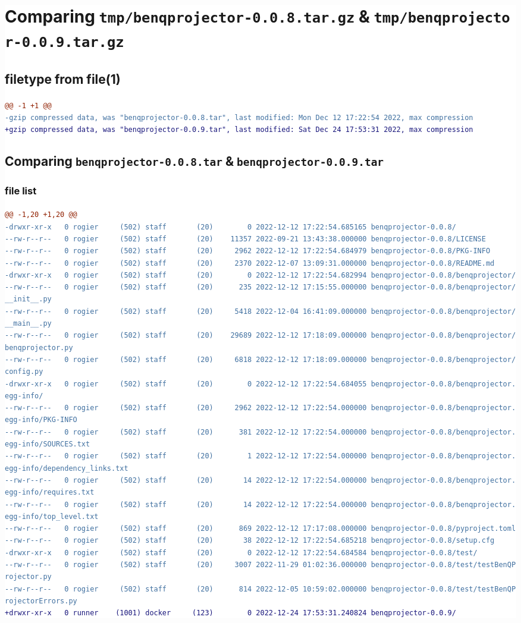 # Comparing `tmp/benqprojector-0.0.8.tar.gz` & `tmp/benqprojector-0.0.9.tar.gz`

## filetype from file(1)

```diff
@@ -1 +1 @@
-gzip compressed data, was "benqprojector-0.0.8.tar", last modified: Mon Dec 12 17:22:54 2022, max compression
+gzip compressed data, was "benqprojector-0.0.9.tar", last modified: Sat Dec 24 17:53:31 2022, max compression
```

## Comparing `benqprojector-0.0.8.tar` & `benqprojector-0.0.9.tar`

### file list

```diff
@@ -1,20 +1,20 @@
-drwxr-xr-x   0 rogier     (502) staff       (20)        0 2022-12-12 17:22:54.685165 benqprojector-0.0.8/
--rw-r--r--   0 rogier     (502) staff       (20)    11357 2022-09-21 13:43:38.000000 benqprojector-0.0.8/LICENSE
--rw-r--r--   0 rogier     (502) staff       (20)     2962 2022-12-12 17:22:54.684979 benqprojector-0.0.8/PKG-INFO
--rw-r--r--   0 rogier     (502) staff       (20)     2370 2022-12-07 13:09:31.000000 benqprojector-0.0.8/README.md
-drwxr-xr-x   0 rogier     (502) staff       (20)        0 2022-12-12 17:22:54.682994 benqprojector-0.0.8/benqprojector/
--rw-r--r--   0 rogier     (502) staff       (20)      235 2022-12-12 17:15:55.000000 benqprojector-0.0.8/benqprojector/__init__.py
--rw-r--r--   0 rogier     (502) staff       (20)     5418 2022-12-04 16:41:09.000000 benqprojector-0.0.8/benqprojector/__main__.py
--rw-r--r--   0 rogier     (502) staff       (20)    29689 2022-12-12 17:18:09.000000 benqprojector-0.0.8/benqprojector/benqprojector.py
--rw-r--r--   0 rogier     (502) staff       (20)     6818 2022-12-12 17:18:09.000000 benqprojector-0.0.8/benqprojector/config.py
-drwxr-xr-x   0 rogier     (502) staff       (20)        0 2022-12-12 17:22:54.684055 benqprojector-0.0.8/benqprojector.egg-info/
--rw-r--r--   0 rogier     (502) staff       (20)     2962 2022-12-12 17:22:54.000000 benqprojector-0.0.8/benqprojector.egg-info/PKG-INFO
--rw-r--r--   0 rogier     (502) staff       (20)      381 2022-12-12 17:22:54.000000 benqprojector-0.0.8/benqprojector.egg-info/SOURCES.txt
--rw-r--r--   0 rogier     (502) staff       (20)        1 2022-12-12 17:22:54.000000 benqprojector-0.0.8/benqprojector.egg-info/dependency_links.txt
--rw-r--r--   0 rogier     (502) staff       (20)       14 2022-12-12 17:22:54.000000 benqprojector-0.0.8/benqprojector.egg-info/requires.txt
--rw-r--r--   0 rogier     (502) staff       (20)       14 2022-12-12 17:22:54.000000 benqprojector-0.0.8/benqprojector.egg-info/top_level.txt
--rw-r--r--   0 rogier     (502) staff       (20)      869 2022-12-12 17:17:08.000000 benqprojector-0.0.8/pyproject.toml
--rw-r--r--   0 rogier     (502) staff       (20)       38 2022-12-12 17:22:54.685218 benqprojector-0.0.8/setup.cfg
-drwxr-xr-x   0 rogier     (502) staff       (20)        0 2022-12-12 17:22:54.684584 benqprojector-0.0.8/test/
--rw-r--r--   0 rogier     (502) staff       (20)     3007 2022-11-29 01:02:36.000000 benqprojector-0.0.8/test/testBenQProjector.py
--rw-r--r--   0 rogier     (502) staff       (20)      814 2022-12-05 10:59:02.000000 benqprojector-0.0.8/test/testBenQProjectorErrors.py
+drwxr-xr-x   0 runner    (1001) docker     (123)        0 2022-12-24 17:53:31.240824 benqprojector-0.0.9/
```